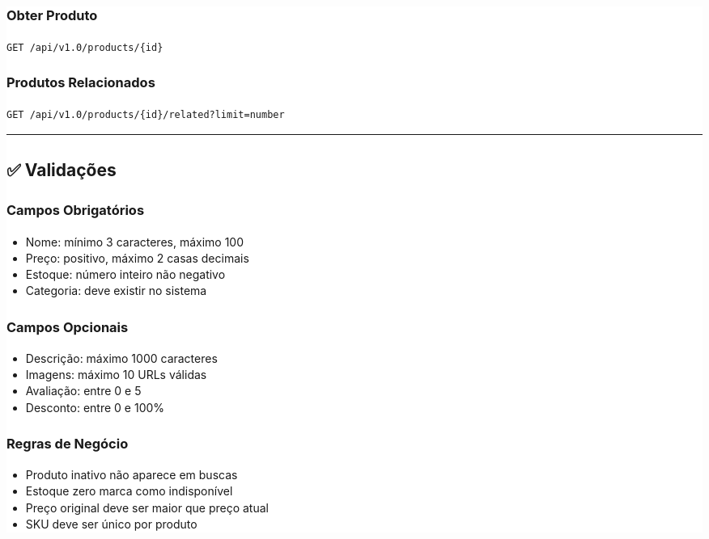 ### **Obter Produto**
```http
GET /api/v1.0/products/{id}
```

### **Produtos Relacionados**
```http
GET /api/v1.0/products/{id}/related?limit=number
```

---

## ✅ **Validações**

### **Campos Obrigatórios**
- Nome: mínimo 3 caracteres, máximo 100
- Preço: positivo, máximo 2 casas decimais
- Estoque: número inteiro não negativo
- Categoria: deve existir no sistema

### **Campos Opcionais**
- Descrição: máximo 1000 caracteres
- Imagens: máximo 10 URLs válidas
- Avaliação: entre 0 e 5
- Desconto: entre 0 e 100%

### **Regras de Negócio**
- Produto inativo não aparece em buscas
- Estoque zero marca como indisponível
- Preço original deve ser maior que preço atual
- SKU deve ser único por produto 